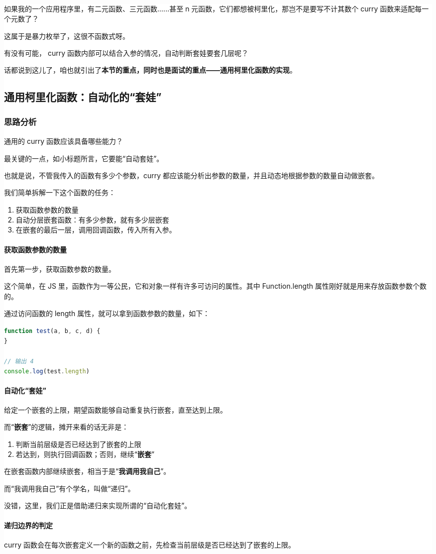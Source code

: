 如果我的一个应用程序里，有二元函数、三元函数......甚至 n 元函数，它们都想被柯里化，那岂不是要写不计其数个 curry 函数来适配每一个元数了？

这属于是暴力枚举了，这很不函数式呀。

有没有可能， curry 函数内部可以结合入参的情况，自动判断套娃要套几层呢？

话都说到这儿了，咱也就引出了**本节的重点，同时也是面试的重点——通用柯里化函数的实现**。

## 通用柯里化函数：自动化的“套娃”

### 思路分析

通用的 curry 函数应该具备哪些能力？

最关键的一点，如小标题所言，它要能“自动套娃”。

也就是说，不管我传入的函数有多少个参数，curry 都应该能分析出参数的数量，并且动态地根据参数的数量自动做嵌套。

我们简单拆解一下这个函数的任务：

1.  获取函数参数的数量
1.  自动分层嵌套函数：有多少参数，就有多少层嵌套
1.  在嵌套的最后一层，调用回调函数，传入所有入参。

#### 获取函数参数的数量

首先第一步，获取函数参数的数量。

这个简单，在 JS 里，函数作为一等公民，它和对象一样有许多可访问的属性。其中 Function.length 属性刚好就是用来存放函数参数个数的。

通过访问函数的 length 属性，就可以拿到函数参数的数量，如下：

```js
function test(a, b, c, d) {
}

// 输出 4
console.log(test.length)
```

#### 自动化“套娃”

给定一个嵌套的上限，期望函数能够自动重复执行嵌套，直至达到上限。

而“**嵌套**”的逻辑，摊开来看的话无非是：

1.  判断当前层级是否已经达到了嵌套的上限
1.  若达到，则执行回调函数；否则，继续“**嵌套**”

在嵌套函数内部继续嵌套，相当于是“**我调用我自己**”。

而“我调用我自己”有个学名，叫做“递归”。

没错，这里，我们正是借助递归来实现所谓的“自动化套娃”。  


#### 递归边界的判定

curry 函数会在每次嵌套定义一个新的函数之前，先检查当前层级是否已经达到了嵌套的上限。
